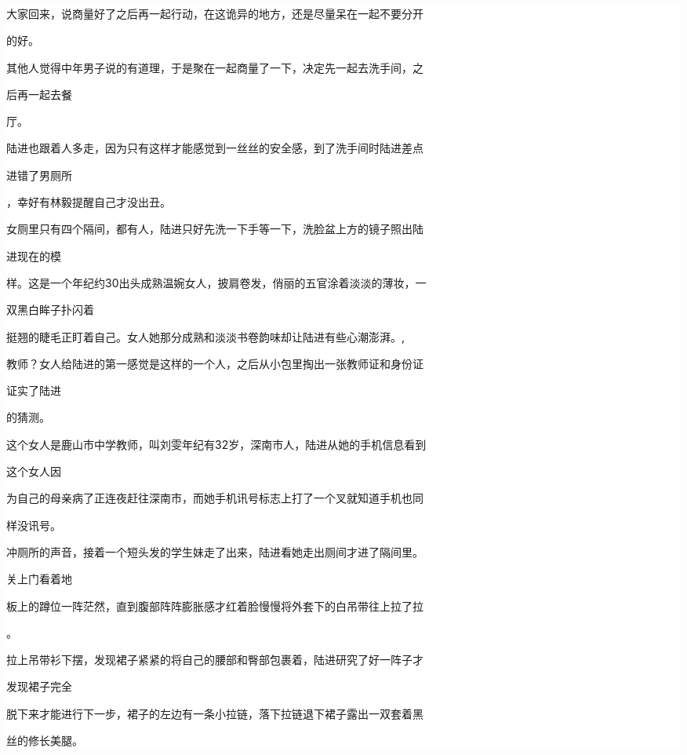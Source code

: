 
大家回来，说商量好了之后再一起行动，在这诡异的地方，还是尽量呆在一起不要分开

的好。

其他人觉得中年男子说的有道理，于是聚在一起商量了一下，决定先一起去洗手间，之

后再一起去餐



厅。



陆进也跟着人多走，因为只有这样才能感觉到一丝丝的安全感，到了洗手间时陆进差点

进错了男厕所

，幸好有林毅提醒自己才没出丑。

女厕里只有四个隔间，都有人，陆进只好先洗一下手等一下，洗脸盆上方的镜子照出陆

进现在的模

样。这是一个年纪约30出头成熟温婉女人，披肩卷发，俏丽的五官涂着淡淡的薄妆，一

双黑白眸子扑闪着

挺翘的睫毛正盯着自己。女人她那分成熟和淡淡书卷韵味却让陆进有些心潮澎湃。,



教师？女人给陆进的第一感觉是这样的一个人，之后从小包里掏出一张教师证和身份证

证实了陆进

的猜测。



这个女人是鹿山市中学教师，叫刘雯年纪有32岁，深南市人，陆进从她的手机信息看到

这个女人因

为自己的母亲病了正连夜赶往深南市，而她手机讯号标志上打了一个叉就知道手机也同

样没讯号。



冲厕所的声音，接着一个短头发的学生妹走了出来，陆进看她走出厕间才进了隔间里。

关上门看着地

板上的蹲位一阵茫然，直到腹部阵阵膨胀感才红着脸慢慢将外套下的白吊带往上拉了拉

。



拉上吊带衫下摆，发现裙子紧紧的将自己的腰部和臀部包裹着，陆进研究了好一阵子才

发现裙子完全



脱下来才能进行下一步，裙子的左边有一条小拉链，落下拉链退下裙子露出一双套着黑

丝的修长美腿。
